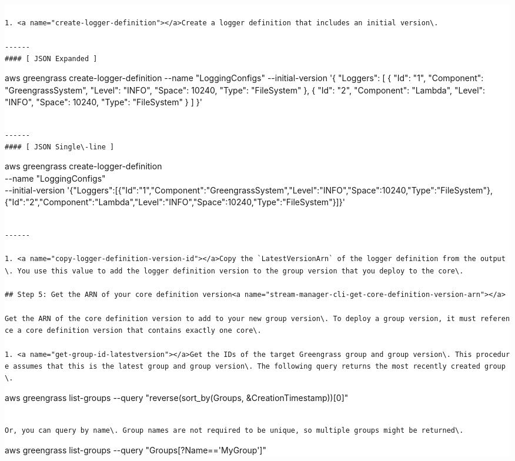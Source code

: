    ```

1. <a name="create-logger-definition"></a>Create a logger definition that includes an initial version\.

------
#### [ JSON Expanded ]

   ```
   aws greengrass create-logger-definition --name "LoggingConfigs" --initial-version '{
       "Loggers": [
           {
               "Id": "1",
               "Component": "GreengrassSystem",
               "Level": "INFO",
               "Space": 10240,
               "Type": "FileSystem"
           },
           {
               "Id": "2",
               "Component": "Lambda",
               "Level": "INFO",
               "Space": 10240,
               "Type": "FileSystem"
           }
       ]
   }'
   ```

------
#### [ JSON Single\-line ]

   ```
   aws greengrass create-logger-definition \
       --name "LoggingConfigs" \
       --initial-version '{"Loggers":[{"Id":"1","Component":"GreengrassSystem","Level":"INFO","Space":10240,"Type":"FileSystem"},{"Id":"2","Component":"Lambda","Level":"INFO","Space":10240,"Type":"FileSystem"}]}'
   ```

------

1. <a name="copy-logger-definition-version-id"></a>Copy the `LatestVersionArn` of the logger definition from the output\. You use this value to add the logger definition version to the group version that you deploy to the core\.

## Step 5: Get the ARN of your core definition version<a name="stream-manager-cli-get-core-definition-version-arn"></a>

Get the ARN of the core definition version to add to your new group version\. To deploy a group version, it must reference a core definition version that contains exactly one core\.

1. <a name="get-group-id-latestversion"></a>Get the IDs of the target Greengrass group and group version\. This procedure assumes that this is the latest group and group version\. The following query returns the most recently created group\.

   ```
   aws greengrass list-groups --query "reverse(sort_by(Groups, &CreationTimestamp))[0]"
   ```

   Or, you can query by name\. Group names are not required to be unique, so multiple groups might be returned\.

   ```
   aws greengrass list-groups --query "Groups[?Name=='MyGroup']"